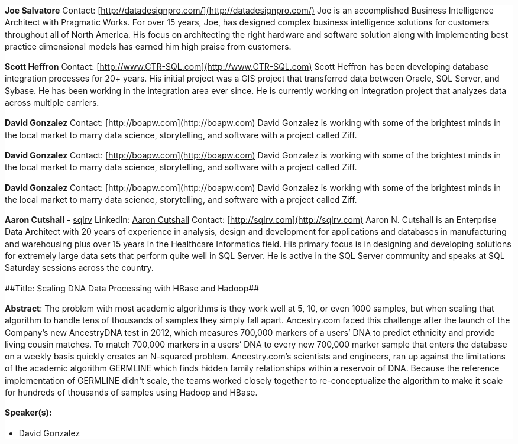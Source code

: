 **Joe Salvatore** 
Contact: [http://datadesignpro.com/](http://datadesignpro.com/)
Joe is an accomplished Business Intelligence Architect with Pragmatic Works. For over 15 years, Joe, has designed complex business intelligence solutions for customers throughout all of North America. His focus on architecting the right hardware and software solution along with implementing best practice dimensional models has earned him high praise from customers.
 
**Scott Heffron** 
Contact: [http://www.CTR-SQL.com](http://www.CTR-SQL.com)
Scott Heffron has been developing database integration processes for 20+ years. His initial project was a GIS project that transferred data between Oracle, SQL Server, and Sybase. He has been working in the integration area ever since. He is currently working on integration project that analyzes data across multiple carriers. 
 
**David Gonzalez** 
Contact: [http://boapw.com](http://boapw.com)
David Gonzalez is working with some of the brightest minds in the local market to marry data science, storytelling, and software with a project called Ziff.
 
**David Gonzalez** 
Contact: [http://boapw.com](http://boapw.com)
David Gonzalez is working with some of the brightest minds in the local market to marry data science, storytelling, and software with a project called Ziff.
 
**David Gonzalez** 
Contact: [http://boapw.com](http://boapw.com)
David Gonzalez is working with some of the brightest minds in the local market to marry data science, storytelling, and software with a project called Ziff.
 
**Aaron Cutshall**  - [sqlrv](https://www.twitter.com/sqlrv)
LinkedIn: [Aaron Cutshall](https://www.linkedin.com/in/sqlrv)
Contact: [http://sqlrv.com](http://sqlrv.com)
Aaron N. Cutshall is an Enterprise Data Architect with 20 years of experience in analysis, design and development for applications and databases in manufacturing and warehousing plus over 15 years in the Healthcare Informatics field.  His primary focus is in designing and developing solutions for extremely large data sets that perform quite well in SQL Server.  He is active in the SQL Server community and speaks at SQL Saturday sessions across the country.
 
 
 
 
##Title: Scaling DNA Data Processing with HBase and Hadoop##
 
**Abstract**:
The problem with most academic algorithms is they work well at 5, 10, or even 1000 samples, but when scaling that algorithm to handle tens of thousands of samples they simply fall apart. Ancestry.com faced this challenge after the launch of the Company’s new AncestryDNA test in 2012, which measures 700,000 markers of a users’ DNA to predict ethnicity and provide living cousin matches. To match 700,000 markers in a users’ DNA to every new 700,000 marker sample that enters the database on a weekly basis quickly creates an N-squared problem.   Ancestry.com’s scientists and engineers, ran up against the limitations of the academic algorithm GERMLINE which finds hidden family relationships within a reservoir of DNA.  Because the reference implementation of GERMLINE didn't scale, the teams worked closely together to re-conceptualize the algorithm to make it scale for hundreds of thousands of samples using Hadoop and HBase.  
 
**Speaker(s):**
- David Gonzalez
 